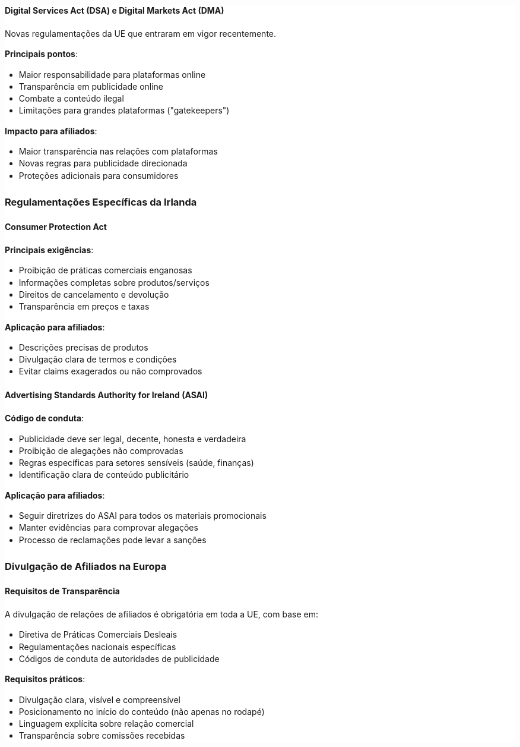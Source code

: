 #### Digital Services Act (DSA) e Digital Markets Act (DMA)

Novas regulamentações da UE que entraram em vigor recentemente.

**Principais pontos**:
- Maior responsabilidade para plataformas online
- Transparência em publicidade online
- Combate a conteúdo ilegal
- Limitações para grandes plataformas ("gatekeepers")

**Impacto para afiliados**:
- Maior transparência nas relações com plataformas
- Novas regras para publicidade direcionada
- Proteções adicionais para consumidores

### Regulamentações Específicas da Irlanda

#### Consumer Protection Act

**Principais exigências**:
- Proibição de práticas comerciais enganosas
- Informações completas sobre produtos/serviços
- Direitos de cancelamento e devolução
- Transparência em preços e taxas

**Aplicação para afiliados**:
- Descrições precisas de produtos
- Divulgação clara de termos e condições
- Evitar claims exagerados ou não comprovados

#### Advertising Standards Authority for Ireland (ASAI)

**Código de conduta**:
- Publicidade deve ser legal, decente, honesta e verdadeira
- Proibição de alegações não comprovadas
- Regras específicas para setores sensíveis (saúde, finanças)
- Identificação clara de conteúdo publicitário

**Aplicação para afiliados**:
- Seguir diretrizes do ASAI para todos os materiais promocionais
- Manter evidências para comprovar alegações
- Processo de reclamações pode levar a sanções

### Divulgação de Afiliados na Europa

#### Requisitos de Transparência

A divulgação de relações de afiliados é obrigatória em toda a UE, com base em:
- Diretiva de Práticas Comerciais Desleais
- Regulamentações nacionais específicas
- Códigos de conduta de autoridades de publicidade

**Requisitos práticos**:
- Divulgação clara, visível e compreensível
- Posicionamento no início do conteúdo (não apenas no rodapé)
- Linguagem explícita sobre relação comercial
- Transparência sobre comissões recebidas
